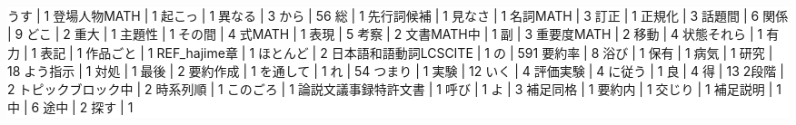 うす | 1
登場人物MATH | 1
起こっ | 1
異なる | 3
から | 56
総 | 1
先行詞候補 | 1
見なさ | 1
名詞MATH | 3
訂正 | 1
正規化 | 3
話題間 | 6
関係 | 9
どこ | 2
重大 | 1
主題性 | 1
その間 | 4
式MATH | 1
表現 | 5
考察 | 2
文書MATH中 | 1
副 | 3
重要度MATH | 2
移動 | 4
状態それら | 1
有力 | 1
表記 | 1
作品ごと | 1
REF_hajime章 | 1
ほとんど | 2
日本語和語動詞LCSCITE | 1
の | 591
要約率 | 8
浴び | 1
保有 | 1
病気 | 1
研究 | 18
よう指示 | 1
対処 | 1
最後 | 2
要約作成 | 1
を通して | 1
れ | 54
つまり | 1
実験 | 12
いく | 4
評価実験 | 4
に従う | 1
良 | 4
得 | 13
2段階 | 2
トピックブロック中 | 2
時系列順 | 1
このごろ | 1
論説文議事録特許文書 | 1
呼び | 1
よ | 3
補足同格 | 1
要約内 | 1
交じり | 1
補足説明 | 1
中 | 6
途中 | 2
探す | 1